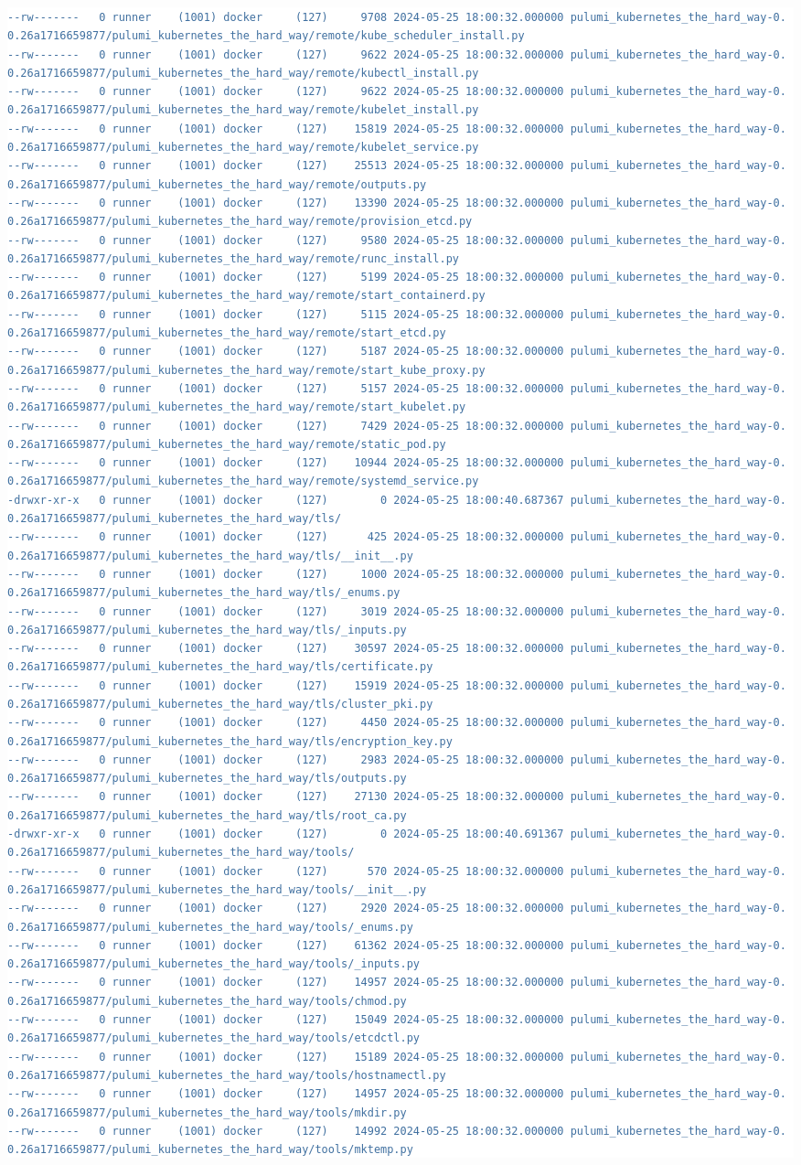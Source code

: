 ```diff
--rw-------   0 runner    (1001) docker     (127)     9708 2024-05-25 18:00:32.000000 pulumi_kubernetes_the_hard_way-0.0.26a1716659877/pulumi_kubernetes_the_hard_way/remote/kube_scheduler_install.py
--rw-------   0 runner    (1001) docker     (127)     9622 2024-05-25 18:00:32.000000 pulumi_kubernetes_the_hard_way-0.0.26a1716659877/pulumi_kubernetes_the_hard_way/remote/kubectl_install.py
--rw-------   0 runner    (1001) docker     (127)     9622 2024-05-25 18:00:32.000000 pulumi_kubernetes_the_hard_way-0.0.26a1716659877/pulumi_kubernetes_the_hard_way/remote/kubelet_install.py
--rw-------   0 runner    (1001) docker     (127)    15819 2024-05-25 18:00:32.000000 pulumi_kubernetes_the_hard_way-0.0.26a1716659877/pulumi_kubernetes_the_hard_way/remote/kubelet_service.py
--rw-------   0 runner    (1001) docker     (127)    25513 2024-05-25 18:00:32.000000 pulumi_kubernetes_the_hard_way-0.0.26a1716659877/pulumi_kubernetes_the_hard_way/remote/outputs.py
--rw-------   0 runner    (1001) docker     (127)    13390 2024-05-25 18:00:32.000000 pulumi_kubernetes_the_hard_way-0.0.26a1716659877/pulumi_kubernetes_the_hard_way/remote/provision_etcd.py
--rw-------   0 runner    (1001) docker     (127)     9580 2024-05-25 18:00:32.000000 pulumi_kubernetes_the_hard_way-0.0.26a1716659877/pulumi_kubernetes_the_hard_way/remote/runc_install.py
--rw-------   0 runner    (1001) docker     (127)     5199 2024-05-25 18:00:32.000000 pulumi_kubernetes_the_hard_way-0.0.26a1716659877/pulumi_kubernetes_the_hard_way/remote/start_containerd.py
--rw-------   0 runner    (1001) docker     (127)     5115 2024-05-25 18:00:32.000000 pulumi_kubernetes_the_hard_way-0.0.26a1716659877/pulumi_kubernetes_the_hard_way/remote/start_etcd.py
--rw-------   0 runner    (1001) docker     (127)     5187 2024-05-25 18:00:32.000000 pulumi_kubernetes_the_hard_way-0.0.26a1716659877/pulumi_kubernetes_the_hard_way/remote/start_kube_proxy.py
--rw-------   0 runner    (1001) docker     (127)     5157 2024-05-25 18:00:32.000000 pulumi_kubernetes_the_hard_way-0.0.26a1716659877/pulumi_kubernetes_the_hard_way/remote/start_kubelet.py
--rw-------   0 runner    (1001) docker     (127)     7429 2024-05-25 18:00:32.000000 pulumi_kubernetes_the_hard_way-0.0.26a1716659877/pulumi_kubernetes_the_hard_way/remote/static_pod.py
--rw-------   0 runner    (1001) docker     (127)    10944 2024-05-25 18:00:32.000000 pulumi_kubernetes_the_hard_way-0.0.26a1716659877/pulumi_kubernetes_the_hard_way/remote/systemd_service.py
-drwxr-xr-x   0 runner    (1001) docker     (127)        0 2024-05-25 18:00:40.687367 pulumi_kubernetes_the_hard_way-0.0.26a1716659877/pulumi_kubernetes_the_hard_way/tls/
--rw-------   0 runner    (1001) docker     (127)      425 2024-05-25 18:00:32.000000 pulumi_kubernetes_the_hard_way-0.0.26a1716659877/pulumi_kubernetes_the_hard_way/tls/__init__.py
--rw-------   0 runner    (1001) docker     (127)     1000 2024-05-25 18:00:32.000000 pulumi_kubernetes_the_hard_way-0.0.26a1716659877/pulumi_kubernetes_the_hard_way/tls/_enums.py
--rw-------   0 runner    (1001) docker     (127)     3019 2024-05-25 18:00:32.000000 pulumi_kubernetes_the_hard_way-0.0.26a1716659877/pulumi_kubernetes_the_hard_way/tls/_inputs.py
--rw-------   0 runner    (1001) docker     (127)    30597 2024-05-25 18:00:32.000000 pulumi_kubernetes_the_hard_way-0.0.26a1716659877/pulumi_kubernetes_the_hard_way/tls/certificate.py
--rw-------   0 runner    (1001) docker     (127)    15919 2024-05-25 18:00:32.000000 pulumi_kubernetes_the_hard_way-0.0.26a1716659877/pulumi_kubernetes_the_hard_way/tls/cluster_pki.py
--rw-------   0 runner    (1001) docker     (127)     4450 2024-05-25 18:00:32.000000 pulumi_kubernetes_the_hard_way-0.0.26a1716659877/pulumi_kubernetes_the_hard_way/tls/encryption_key.py
--rw-------   0 runner    (1001) docker     (127)     2983 2024-05-25 18:00:32.000000 pulumi_kubernetes_the_hard_way-0.0.26a1716659877/pulumi_kubernetes_the_hard_way/tls/outputs.py
--rw-------   0 runner    (1001) docker     (127)    27130 2024-05-25 18:00:32.000000 pulumi_kubernetes_the_hard_way-0.0.26a1716659877/pulumi_kubernetes_the_hard_way/tls/root_ca.py
-drwxr-xr-x   0 runner    (1001) docker     (127)        0 2024-05-25 18:00:40.691367 pulumi_kubernetes_the_hard_way-0.0.26a1716659877/pulumi_kubernetes_the_hard_way/tools/
--rw-------   0 runner    (1001) docker     (127)      570 2024-05-25 18:00:32.000000 pulumi_kubernetes_the_hard_way-0.0.26a1716659877/pulumi_kubernetes_the_hard_way/tools/__init__.py
--rw-------   0 runner    (1001) docker     (127)     2920 2024-05-25 18:00:32.000000 pulumi_kubernetes_the_hard_way-0.0.26a1716659877/pulumi_kubernetes_the_hard_way/tools/_enums.py
--rw-------   0 runner    (1001) docker     (127)    61362 2024-05-25 18:00:32.000000 pulumi_kubernetes_the_hard_way-0.0.26a1716659877/pulumi_kubernetes_the_hard_way/tools/_inputs.py
--rw-------   0 runner    (1001) docker     (127)    14957 2024-05-25 18:00:32.000000 pulumi_kubernetes_the_hard_way-0.0.26a1716659877/pulumi_kubernetes_the_hard_way/tools/chmod.py
--rw-------   0 runner    (1001) docker     (127)    15049 2024-05-25 18:00:32.000000 pulumi_kubernetes_the_hard_way-0.0.26a1716659877/pulumi_kubernetes_the_hard_way/tools/etcdctl.py
--rw-------   0 runner    (1001) docker     (127)    15189 2024-05-25 18:00:32.000000 pulumi_kubernetes_the_hard_way-0.0.26a1716659877/pulumi_kubernetes_the_hard_way/tools/hostnamectl.py
--rw-------   0 runner    (1001) docker     (127)    14957 2024-05-25 18:00:32.000000 pulumi_kubernetes_the_hard_way-0.0.26a1716659877/pulumi_kubernetes_the_hard_way/tools/mkdir.py
--rw-------   0 runner    (1001) docker     (127)    14992 2024-05-25 18:00:32.000000 pulumi_kubernetes_the_hard_way-0.0.26a1716659877/pulumi_kubernetes_the_hard_way/tools/mktemp.py
```